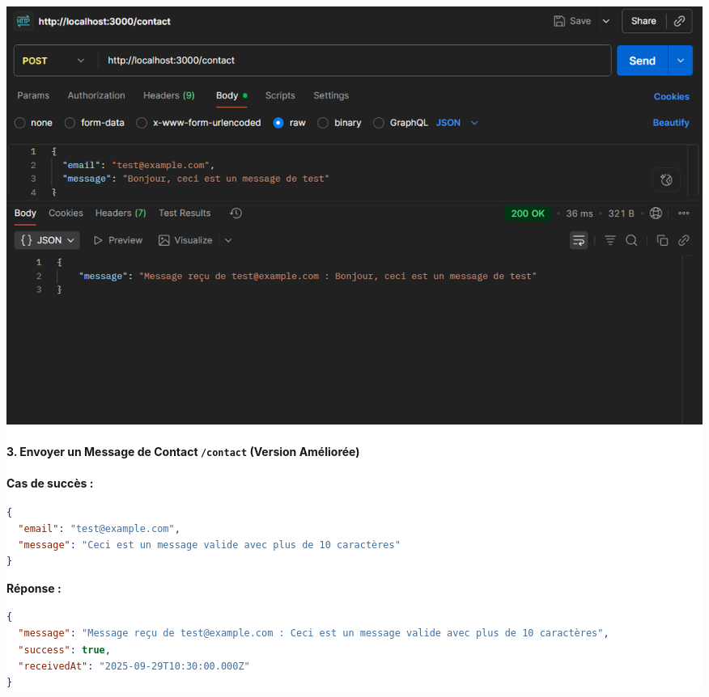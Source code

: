 ![Route Contact](mon-api-blog/img/routecontact.png)

#### 3. Envoyer un Message de Contact `/contact` (Version Améliorée)

**Cas de succès :**

```json
{
  "email": "test@example.com",
  "message": "Ceci est un message valide avec plus de 10 caractères"
}
```

**Réponse :**

```json
{
  "message": "Message reçu de test@example.com : Ceci est un message valide avec plus de 10 caractères",
  "success": true,
  "receivedAt": "2025-09-29T10:30:00.000Z"
}
```
